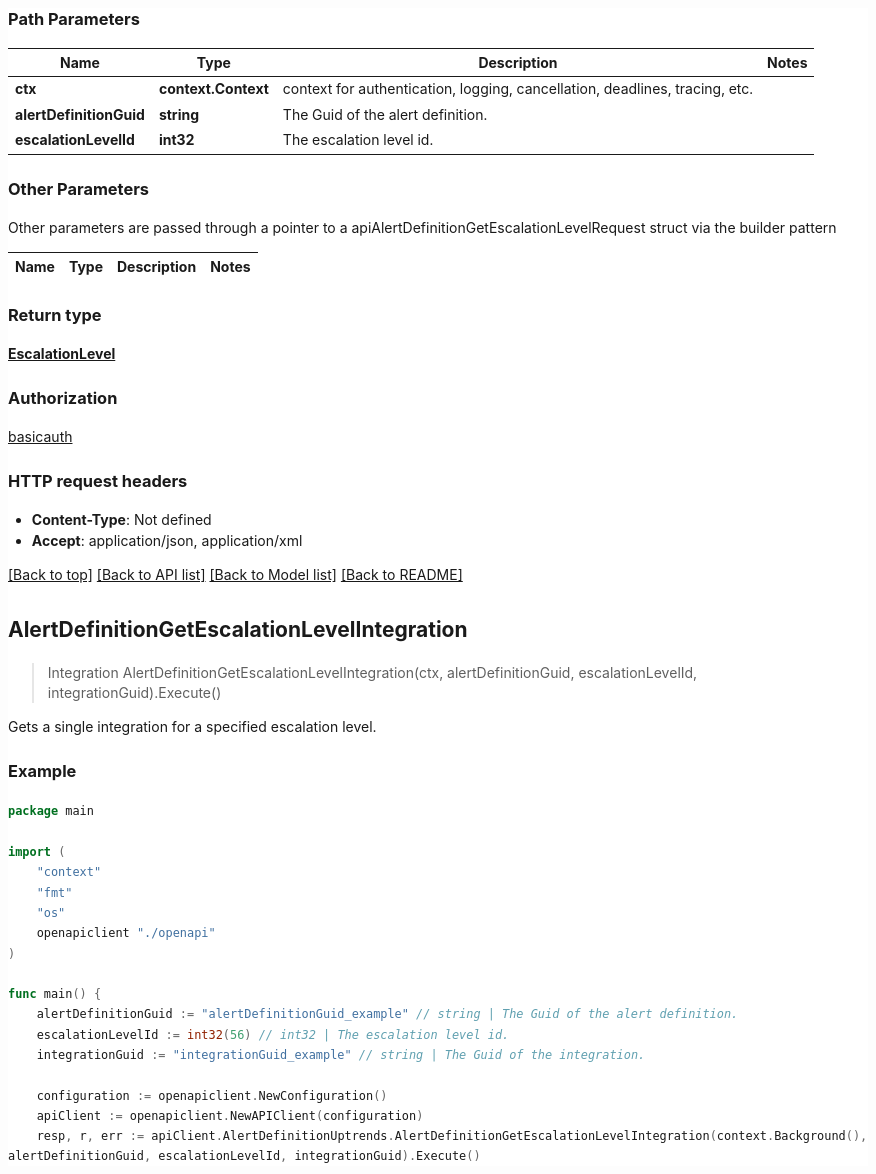 ### Path Parameters


Name | Type | Description  | Notes
------------- | ------------- | ------------- | -------------
**ctx** | **context.Context** | context for authentication, logging, cancellation, deadlines, tracing, etc.
**alertDefinitionGuid** | **string** | The Guid of the alert definition. | 
**escalationLevelId** | **int32** | The escalation level id. | 

### Other Parameters

Other parameters are passed through a pointer to a apiAlertDefinitionGetEscalationLevelRequest struct via the builder pattern


Name | Type | Description  | Notes
------------- | ------------- | ------------- | -------------



### Return type

[**EscalationLevel**](EscalationLevel.md)

### Authorization

[basicauth](../README.md#basicauth)

### HTTP request headers

- **Content-Type**: Not defined
- **Accept**: application/json, application/xml

[[Back to top]](#) [[Back to API list]](../README.md#documentation-for-api-endpoints)
[[Back to Model list]](../README.md#documentation-for-models)
[[Back to README]](../README.md)


## AlertDefinitionGetEscalationLevelIntegration

> Integration AlertDefinitionGetEscalationLevelIntegration(ctx, alertDefinitionGuid, escalationLevelId, integrationGuid).Execute()

Gets a single integration for a specified escalation level.

### Example

```go
package main

import (
    "context"
    "fmt"
    "os"
    openapiclient "./openapi"
)

func main() {
    alertDefinitionGuid := "alertDefinitionGuid_example" // string | The Guid of the alert definition.
    escalationLevelId := int32(56) // int32 | The escalation level id.
    integrationGuid := "integrationGuid_example" // string | The Guid of the integration.

    configuration := openapiclient.NewConfiguration()
    apiClient := openapiclient.NewAPIClient(configuration)
    resp, r, err := apiClient.AlertDefinitionUptrends.AlertDefinitionGetEscalationLevelIntegration(context.Background(), alertDefinitionGuid, escalationLevelId, integrationGuid).Execute()
```